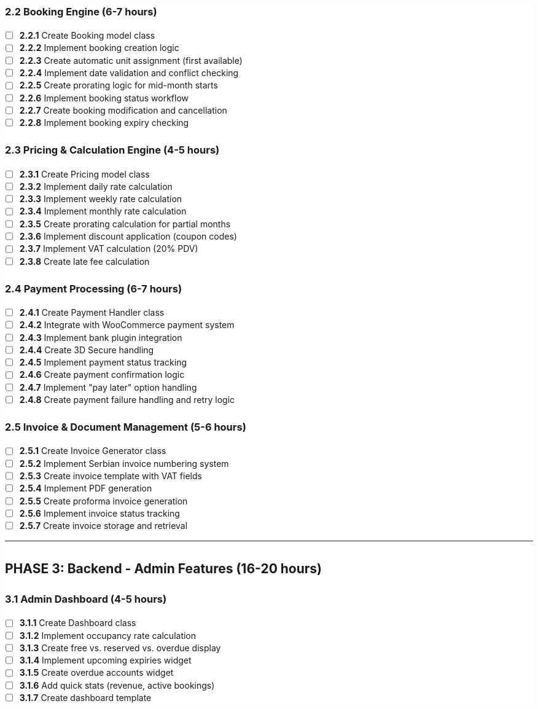 ### 2.2 Booking Engine (6-7 hours)
- [ ] **2.2.1** Create Booking model class
- [ ] **2.2.2** Implement booking creation logic
- [ ] **2.2.3** Create automatic unit assignment (first available)
- [ ] **2.2.4** Implement date validation and conflict checking
- [ ] **2.2.5** Create prorating logic for mid-month starts
- [ ] **2.2.6** Implement booking status workflow
- [ ] **2.2.7** Create booking modification and cancellation
- [ ] **2.2.8** Implement booking expiry checking

### 2.3 Pricing & Calculation Engine (4-5 hours)
- [ ] **2.3.1** Create Pricing model class
- [ ] **2.3.2** Implement daily rate calculation
- [ ] **2.3.3** Implement weekly rate calculation
- [ ] **2.3.4** Implement monthly rate calculation
- [ ] **2.3.5** Create prorating calculation for partial months
- [ ] **2.3.6** Implement discount application (coupon codes)
- [ ] **2.3.7** Implement VAT calculation (20% PDV)
- [ ] **2.3.8** Create late fee calculation

### 2.4 Payment Processing (6-7 hours)
- [ ] **2.4.1** Create Payment Handler class
- [ ] **2.4.2** Integrate with WooCommerce payment system
- [ ] **2.4.3** Implement bank plugin integration
- [ ] **2.4.4** Create 3D Secure handling
- [ ] **2.4.5** Implement payment status tracking
- [ ] **2.4.6** Create payment confirmation logic
- [ ] **2.4.7** Implement "pay later" option handling
- [ ] **2.4.8** Create payment failure handling and retry logic

### 2.5 Invoice & Document Management (5-6 hours)
- [ ] **2.5.1** Create Invoice Generator class
- [ ] **2.5.2** Implement Serbian invoice numbering system
- [ ] **2.5.3** Create invoice template with VAT fields
- [ ] **2.5.4** Implement PDF generation
- [ ] **2.5.5** Create proforma invoice generation
- [ ] **2.5.6** Implement invoice status tracking
- [ ] **2.5.7** Create invoice storage and retrieval

---

## PHASE 3: Backend - Admin Features (16-20 hours)

### 3.1 Admin Dashboard (4-5 hours)
- [ ] **3.1.1** Create Dashboard class
- [ ] **3.1.2** Implement occupancy rate calculation
- [ ] **3.1.3** Create free vs. reserved vs. overdue display
- [ ] **3.1.4** Implement upcoming expiries widget
- [ ] **3.1.5** Create overdue accounts widget
- [ ] **3.1.6** Add quick stats (revenue, active bookings)
- [ ] **3.1.7** Create dashboard template

